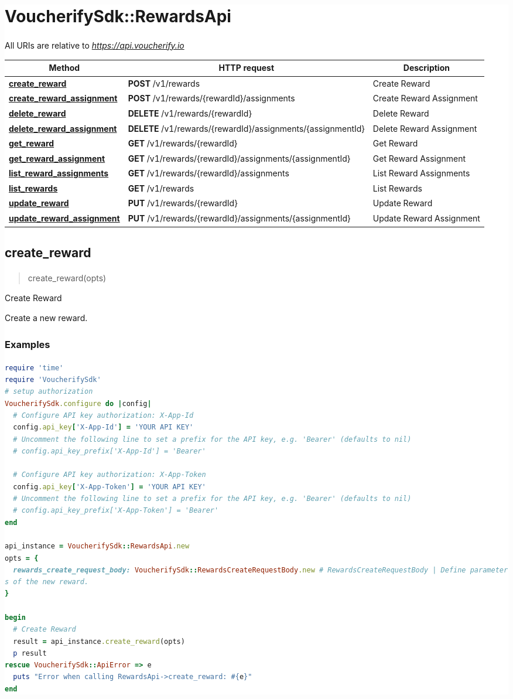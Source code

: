 # VoucherifySdk::RewardsApi

All URIs are relative to *https://api.voucherify.io*

| Method | HTTP request | Description |
| ------ | ------------ | ----------- |
| [**create_reward**](RewardsApi.md#create_reward) | **POST** /v1/rewards | Create Reward |
| [**create_reward_assignment**](RewardsApi.md#create_reward_assignment) | **POST** /v1/rewards/{rewardId}/assignments | Create Reward Assignment |
| [**delete_reward**](RewardsApi.md#delete_reward) | **DELETE** /v1/rewards/{rewardId} | Delete Reward |
| [**delete_reward_assignment**](RewardsApi.md#delete_reward_assignment) | **DELETE** /v1/rewards/{rewardId}/assignments/{assignmentId} | Delete Reward Assignment |
| [**get_reward**](RewardsApi.md#get_reward) | **GET** /v1/rewards/{rewardId} | Get Reward |
| [**get_reward_assignment**](RewardsApi.md#get_reward_assignment) | **GET** /v1/rewards/{rewardId}/assignments/{assignmentId} | Get Reward Assignment |
| [**list_reward_assignments**](RewardsApi.md#list_reward_assignments) | **GET** /v1/rewards/{rewardId}/assignments | List Reward Assignments |
| [**list_rewards**](RewardsApi.md#list_rewards) | **GET** /v1/rewards | List Rewards |
| [**update_reward**](RewardsApi.md#update_reward) | **PUT** /v1/rewards/{rewardId} | Update Reward |
| [**update_reward_assignment**](RewardsApi.md#update_reward_assignment) | **PUT** /v1/rewards/{rewardId}/assignments/{assignmentId} | Update Reward Assignment |


## create_reward

> <Reward> create_reward(opts)

Create Reward

Create a new reward.

### Examples

```ruby
require 'time'
require 'VoucherifySdk'
# setup authorization
VoucherifySdk.configure do |config|
  # Configure API key authorization: X-App-Id
  config.api_key['X-App-Id'] = 'YOUR API KEY'
  # Uncomment the following line to set a prefix for the API key, e.g. 'Bearer' (defaults to nil)
  # config.api_key_prefix['X-App-Id'] = 'Bearer'

  # Configure API key authorization: X-App-Token
  config.api_key['X-App-Token'] = 'YOUR API KEY'
  # Uncomment the following line to set a prefix for the API key, e.g. 'Bearer' (defaults to nil)
  # config.api_key_prefix['X-App-Token'] = 'Bearer'
end

api_instance = VoucherifySdk::RewardsApi.new
opts = {
  rewards_create_request_body: VoucherifySdk::RewardsCreateRequestBody.new # RewardsCreateRequestBody | Define parameters of the new reward.
}

begin
  # Create Reward
  result = api_instance.create_reward(opts)
  p result
rescue VoucherifySdk::ApiError => e
  puts "Error when calling RewardsApi->create_reward: #{e}"
end
```